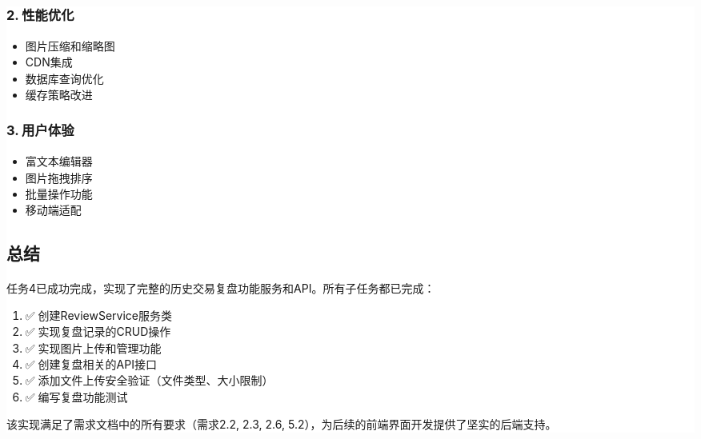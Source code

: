 ### 2. 性能优化
- 图片压缩和缩略图
- CDN集成
- 数据库查询优化
- 缓存策略改进

### 3. 用户体验
- 富文本编辑器
- 图片拖拽排序
- 批量操作功能
- 移动端适配

## 总结

任务4已成功完成，实现了完整的历史交易复盘功能服务和API。所有子任务都已完成：

1. ✅ 创建ReviewService服务类
2. ✅ 实现复盘记录的CRUD操作
3. ✅ 实现图片上传和管理功能
4. ✅ 创建复盘相关的API接口
5. ✅ 添加文件上传安全验证（文件类型、大小限制）
6. ✅ 编写复盘功能测试

该实现满足了需求文档中的所有要求（需求2.2, 2.3, 2.6, 5.2），为后续的前端界面开发提供了坚实的后端支持。